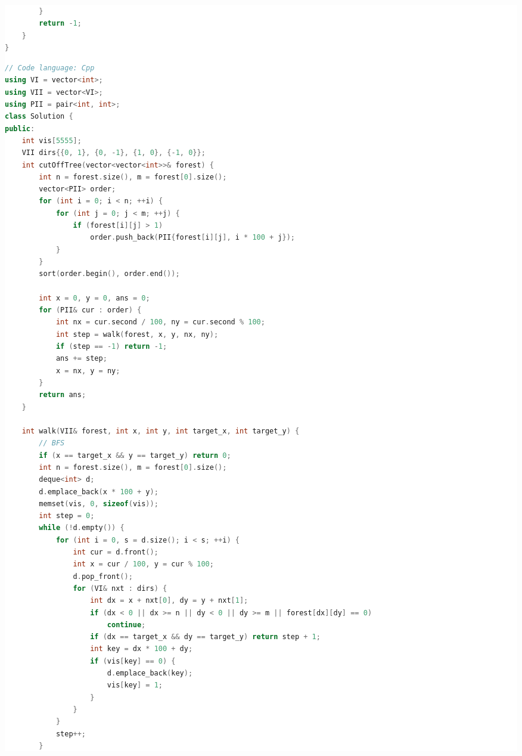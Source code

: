```Java
        }
        return -1;
    }
}
```

```Cpp
// Code language: Cpp
using VI = vector<int>;
using VII = vector<VI>;
using PII = pair<int, int>;
class Solution {
public:
    int vis[5555];
    VII dirs{{0, 1}, {0, -1}, {1, 0}, {-1, 0}};
    int cutOffTree(vector<vector<int>>& forest) {
        int n = forest.size(), m = forest[0].size();
        vector<PII> order;
        for (int i = 0; i < n; ++i) {
            for (int j = 0; j < m; ++j) {
                if (forest[i][j] > 1)
                    order.push_back(PII{forest[i][j], i * 100 + j});
            }
        }
        sort(order.begin(), order.end());

        int x = 0, y = 0, ans = 0;
        for (PII& cur : order) {
            int nx = cur.second / 100, ny = cur.second % 100;
            int step = walk(forest, x, y, nx, ny);
            if (step == -1) return -1;
            ans += step;
            x = nx, y = ny;
        }
        return ans;
    }

    int walk(VII& forest, int x, int y, int target_x, int target_y) {
        // BFS
        if (x == target_x && y == target_y) return 0;
        int n = forest.size(), m = forest[0].size();
        deque<int> d;
        d.emplace_back(x * 100 + y);
        memset(vis, 0, sizeof(vis));
        int step = 0;
        while (!d.empty()) {
            for (int i = 0, s = d.size(); i < s; ++i) {
                int cur = d.front();
                int x = cur / 100, y = cur % 100;
                d.pop_front();
                for (VI& nxt : dirs) {
                    int dx = x + nxt[0], dy = y + nxt[1];
                    if (dx < 0 || dx >= n || dy < 0 || dy >= m || forest[dx][dy] == 0)
                        continue;
                    if (dx == target_x && dy == target_y) return step + 1;
                    int key = dx * 100 + dy;
                    if (vis[key] == 0) {
                        d.emplace_back(key);
                        vis[key] = 1;
                    }
                }
            }
            step++;
        }
```